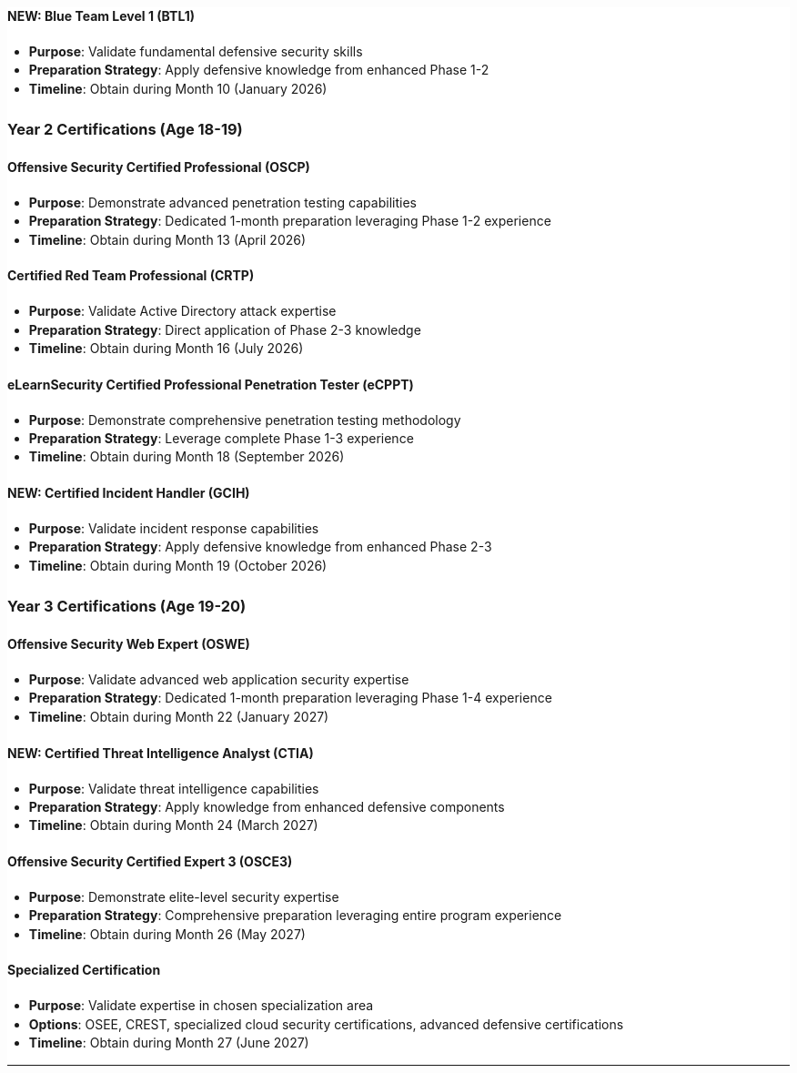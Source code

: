 #### **NEW**: Blue Team Level 1 (BTL1)
- **Purpose**: Validate fundamental defensive security skills
- **Preparation Strategy**: Apply defensive knowledge from enhanced Phase 1-2
- **Timeline**: Obtain during Month 10 (January 2026)

### Year 2 Certifications (Age 18-19)

#### Offensive Security Certified Professional (OSCP)
- **Purpose**: Demonstrate advanced penetration testing capabilities
- **Preparation Strategy**: Dedicated 1-month preparation leveraging Phase 1-2 experience
- **Timeline**: Obtain during Month 13 (April 2026)

#### Certified Red Team Professional (CRTP)
- **Purpose**: Validate Active Directory attack expertise
- **Preparation Strategy**: Direct application of Phase 2-3 knowledge
- **Timeline**: Obtain during Month 16 (July 2026)

#### eLearnSecurity Certified Professional Penetration Tester (eCPPT)
- **Purpose**: Demonstrate comprehensive penetration testing methodology
- **Preparation Strategy**: Leverage complete Phase 1-3 experience
- **Timeline**: Obtain during Month 18 (September 2026)

#### **NEW**: Certified Incident Handler (GCIH)
- **Purpose**: Validate incident response capabilities
- **Preparation Strategy**: Apply defensive knowledge from enhanced Phase 2-3
- **Timeline**: Obtain during Month 19 (October 2026)

### Year 3 Certifications (Age 19-20)

#### Offensive Security Web Expert (OSWE)
- **Purpose**: Validate advanced web application security expertise
- **Preparation Strategy**: Dedicated 1-month preparation leveraging Phase 1-4 experience
- **Timeline**: Obtain during Month 22 (January 2027)

#### **NEW**: Certified Threat Intelligence Analyst (CTIA)
- **Purpose**: Validate threat intelligence capabilities
- **Preparation Strategy**: Apply knowledge from enhanced defensive components
- **Timeline**: Obtain during Month 24 (March 2027)

#### Offensive Security Certified Expert 3 (OSCE3)
- **Purpose**: Demonstrate elite-level security expertise
- **Preparation Strategy**: Comprehensive preparation leveraging entire program experience
- **Timeline**: Obtain during Month 26 (May 2027)

#### Specialized Certification
- **Purpose**: Validate expertise in chosen specialization area
- **Options**: OSEE, CREST, specialized cloud security certifications, advanced defensive certifications
- **Timeline**: Obtain during Month 27 (June 2027)

---